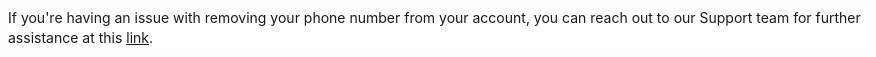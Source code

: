 <p>If you're having an issue with removing your phone number from your account, you can reach out to our Support team for further assistance at this <a href="https://dis.gd/contact" target="_blank" rel="noopener noreferrer">link</a>.</p>